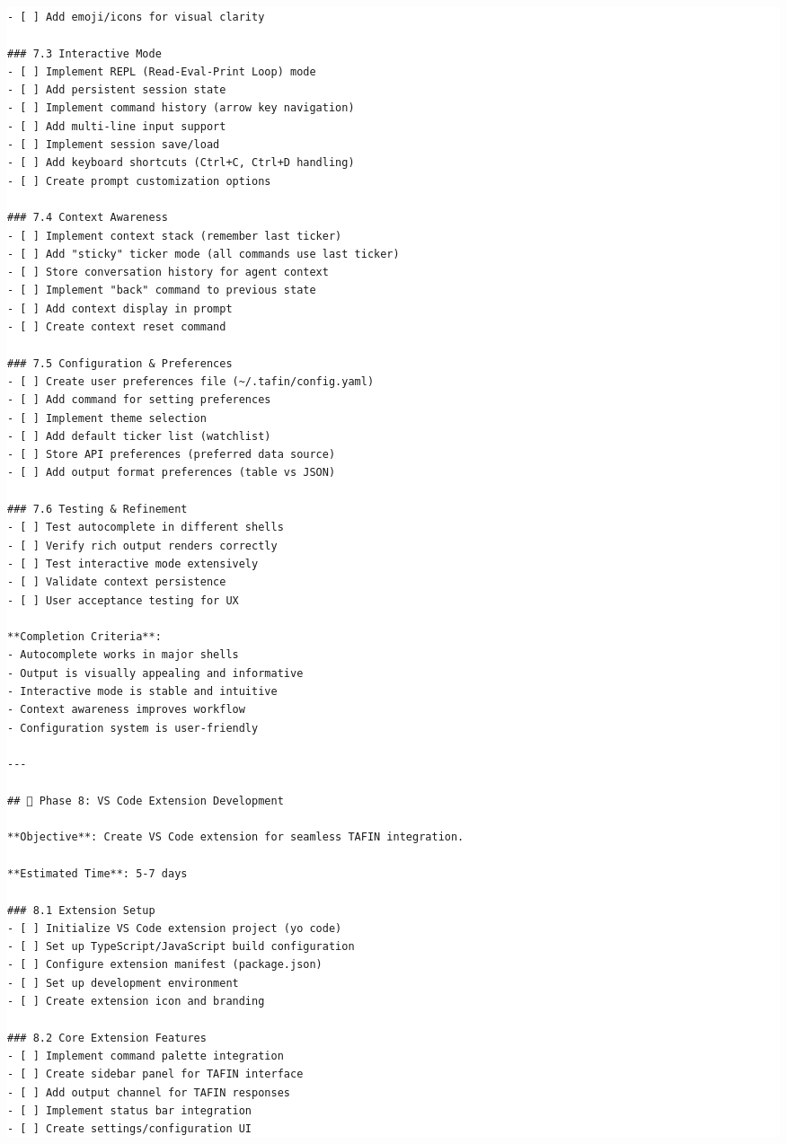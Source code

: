```
- [ ] Add emoji/icons for visual clarity

### 7.3 Interactive Mode
- [ ] Implement REPL (Read-Eval-Print Loop) mode
- [ ] Add persistent session state
- [ ] Implement command history (arrow key navigation)
- [ ] Add multi-line input support
- [ ] Implement session save/load
- [ ] Add keyboard shortcuts (Ctrl+C, Ctrl+D handling)
- [ ] Create prompt customization options

### 7.4 Context Awareness
- [ ] Implement context stack (remember last ticker)
- [ ] Add "sticky" ticker mode (all commands use last ticker)
- [ ] Store conversation history for agent context
- [ ] Implement "back" command to previous state
- [ ] Add context display in prompt
- [ ] Create context reset command

### 7.5 Configuration & Preferences
- [ ] Create user preferences file (~/.tafin/config.yaml)
- [ ] Add command for setting preferences
- [ ] Implement theme selection
- [ ] Add default ticker list (watchlist)
- [ ] Store API preferences (preferred data source)
- [ ] Add output format preferences (table vs JSON)

### 7.6 Testing & Refinement
- [ ] Test autocomplete in different shells
- [ ] Verify rich output renders correctly
- [ ] Test interactive mode extensively
- [ ] Validate context persistence
- [ ] User acceptance testing for UX

**Completion Criteria**:
- Autocomplete works in major shells
- Output is visually appealing and informative
- Interactive mode is stable and intuitive
- Context awareness improves workflow
- Configuration system is user-friendly

---

## 🔌 Phase 8: VS Code Extension Development

**Objective**: Create VS Code extension for seamless TAFIN integration.

**Estimated Time**: 5-7 days

### 8.1 Extension Setup
- [ ] Initialize VS Code extension project (yo code)
- [ ] Set up TypeScript/JavaScript build configuration
- [ ] Configure extension manifest (package.json)
- [ ] Set up development environment
- [ ] Create extension icon and branding

### 8.2 Core Extension Features
- [ ] Implement command palette integration
- [ ] Create sidebar panel for TAFIN interface
- [ ] Add output channel for TAFIN responses
- [ ] Implement status bar integration
- [ ] Create settings/configuration UI

```
